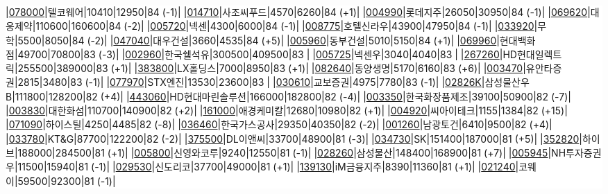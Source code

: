|[078000](https://finance.daum.net/quotes/A078000)|텔코웨어|10410|12950|84 (-1)|
|[014710](https://finance.daum.net/quotes/A014710)|사조씨푸드|4570|6260|84 (+1)|
|[004990](https://finance.daum.net/quotes/A004990)|롯데지주|26050|30950|84 (-1)|
|[069620](https://finance.daum.net/quotes/A069620)|대웅제약|110600|160600|84 (-2)|
|[005720](https://finance.daum.net/quotes/A005720)|넥센|4300|6000|84 (-1)|
|[008775](https://finance.daum.net/quotes/A008775)|호텔신라우|43900|47950|84 (-1)|
|[033920](https://finance.daum.net/quotes/A033920)|무학|5500|8050|84 (-2)|
|[047040](https://finance.daum.net/quotes/A047040)|대우건설|3660|4535|84 (+5)|
|[005960](https://finance.daum.net/quotes/A005960)|동부건설|5010|5150|84 (+1)|
|[069960](https://finance.daum.net/quotes/A069960)|현대백화점|49700|70800|83 (-3)|
|[002960](https://finance.daum.net/quotes/A002960)|한국쉘석유|300500|409500|83 |
|[005725](https://finance.daum.net/quotes/A005725)|넥센우|3040|4040|83 |
|[267260](https://finance.daum.net/quotes/A267260)|HD현대일렉트릭|255500|389000|83 (+1)|
|[383800](https://finance.daum.net/quotes/A383800)|LX홀딩스|7000|8950|83 (+1)|
|[082640](https://finance.daum.net/quotes/A082640)|동양생명|5170|6160|83 (+6)|
|[003470](https://finance.daum.net/quotes/A003470)|유안타증권|2815|3480|83 (-1)|
|[077970](https://finance.daum.net/quotes/A077970)|STX엔진|13530|23600|83 |
|[030610](https://finance.daum.net/quotes/A030610)|교보증권|4975|7780|83 (-1)|
|[02826K](https://finance.daum.net/quotes/A02826K)|삼성물산우B|111800|128200|82 (+4)|
|[443060](https://finance.daum.net/quotes/A443060)|HD현대마린솔루션|166000|182800|82 (-4)|
|[003350](https://finance.daum.net/quotes/A003350)|한국화장품제조|39100|50900|82 (-7)|
|[003830](https://finance.daum.net/quotes/A003830)|대한화섬|110700|140900|82 (+2)|
|[161000](https://finance.daum.net/quotes/A161000)|애경케미칼|12680|10980|82 (+1)|
|[004920](https://finance.daum.net/quotes/A004920)|씨아이테크|1155|1384|82 (+15)|
|[071090](https://finance.daum.net/quotes/A071090)|하이스틸|4250|4485|82 (-8)|
|[036460](https://finance.daum.net/quotes/A036460)|한국가스공사|29350|40350|82 (-2)|
|[001260](https://finance.daum.net/quotes/A001260)|남광토건|6410|9500|82 (+4)|
|[033780](https://finance.daum.net/quotes/A033780)|KT&G|87700|122200|82 (-2)|
|[375500](https://finance.daum.net/quotes/A375500)|DL이앤씨|33700|48900|81 (-3)|
|[034730](https://finance.daum.net/quotes/A034730)|SK|151400|187000|81 (+5)|
|[352820](https://finance.daum.net/quotes/A352820)|하이브|188000|284500|81 (+1)|
|[005800](https://finance.daum.net/quotes/A005800)|신영와코루|9240|12550|81 (-1)|
|[028260](https://finance.daum.net/quotes/A028260)|삼성물산|148400|168900|81 (+7)|
|[005945](https://finance.daum.net/quotes/A005945)|NH투자증권우|11500|15940|81 (-1)|
|[029530](https://finance.daum.net/quotes/A029530)|신도리코|37700|49000|81 (+1)|
|[139130](https://finance.daum.net/quotes/A139130)|iM금융지주|8390|11360|81 (+1)|
|[021240](https://finance.daum.net/quotes/A021240)|코웨이|59500|92300|81 (-1)|